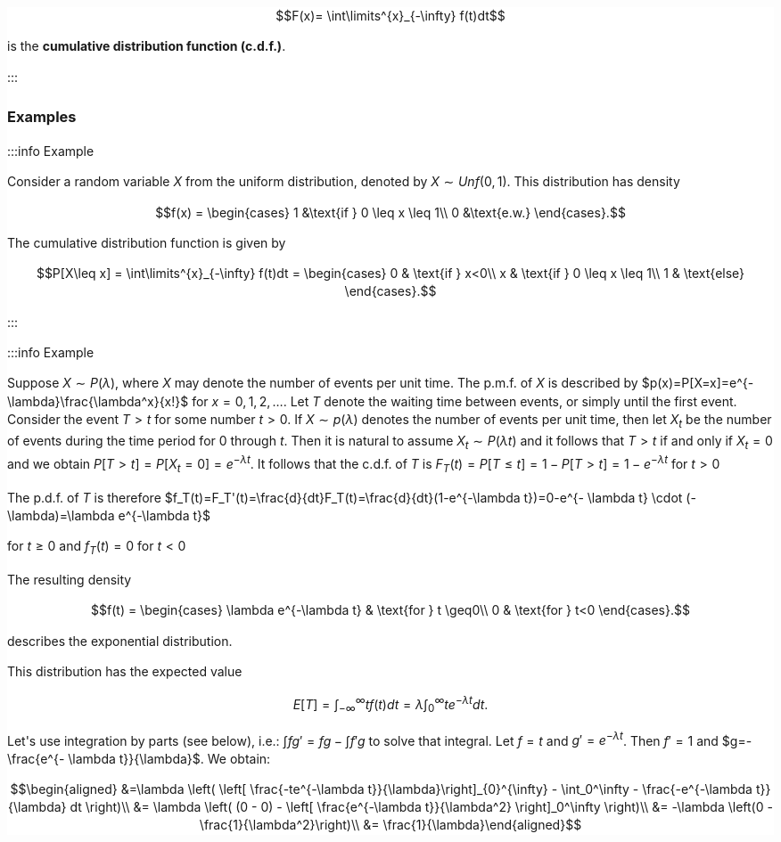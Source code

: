 $$F(x)= \int\limits^{x}_{-\infty} f(t)dt$$

is the **cumulative distribution function (c.d.f.)**.

:::

### Examples

:::info Example

Consider a random variable $X$ from the uniform distribution, denoted by $X\sim Unf(0,1)$.
This distribution has density

$$f(x) = \begin{cases} 1 &\text{if } 0 \leq x \leq 1\\ 0 &\text{e.w.} \end{cases}.$$

The cumulative distribution function is given by

$$P[X\leq x] = \int\limits^{x}_{-\infty} f(t)dt = \begin{cases} 0 & \text{if } x<0\\ x & \text{if } 0 \leq x \leq 1\\ 1 & \text{else} \end{cases}.$$

:::

:::info Example

Suppose $X \sim P(\lambda)$, where $X$ may denote the number of events per unit time.
The p.m.f. of $X$ is described by $p(x)=P[X=x]=e^{-\lambda}\frac{\lambda^x}{x!}$ for $x=0,1,2,\dots$.
Let $T$ denote the waiting time between events, or simply until the first event.
Consider the event $T>t$ for some number $t>0$.
If $X\sim p(\lambda)$ denotes the number of events per unit time, then let $X_t$ be the number of events during the time period for $0$ through $t$.
Then it is natural to assume $X_t \sim P(\lambda t)$ and it follows that $T>t$ if and only if $X_t=0$ and we obtain $P[T>t]=P[X_t=0]=e^{-\lambda t}$.
It follows that the c.d.f. of $T$ is $F_T(t)=P[T\leq t]=1-P[T>t]=1-e^{-\lambda t}$ for $t>0$ 

The p.d.f. of $T$ is therefore $f_T(t)=F_T'(t)=\frac{d}{dt}F_T(t)=\frac{d}{dt}(1-e^{-\lambda t})=0-e^{- \lambda t} \cdot (-\lambda)=\lambda e^{-\lambda t}$

for $t \geq 0$ and $f_T(t)=0$ for $t < 0$ 

The resulting density

$$f(t) = \begin{cases} \lambda e^{-\lambda t} & \text{for } t \geq0\\ 0 & \text{for } t<0 \end{cases}.$$

describes the exponential distribution.

This distribution has the expected value

$$E[T]=\int_{-\infty}^{\infty} tf(t)dt=\lambda \int_{0}^{\infty} t e^{-\lambda t}dt.$$

Let's use integration by parts (see below), i.e.: $\int fg' = fg - \int f'g$ to solve that integral.
Let $f=t$ and $g'=e^{-\lambda t}$.
Then $f' = 1$ and $g=-\frac{e^{- \lambda t}}{\lambda}$.
We obtain:

$$\begin{aligned} &=\lambda \left( \left[ \frac{-te^{-\lambda t}}{\lambda}\right]_{0}^{\infty} - \int_0^\infty - \frac{-e^{-\lambda t}}{\lambda} dt \right)\\ &= \lambda \left( (0 - 0) - \left[ \frac{e^{-\lambda t}}{\lambda^2} \right]_0^\infty \right)\\ &= -\lambda \left(0 - \frac{1}{\lambda^2}\right)\\ &= \frac{1}{\lambda}\end{aligned}$$
